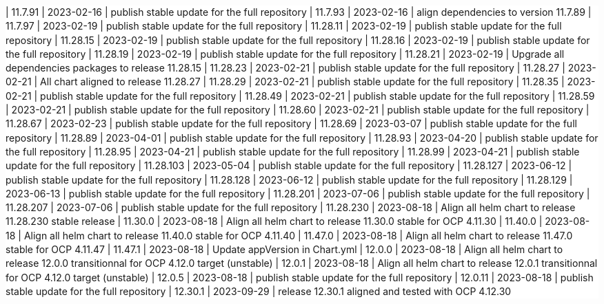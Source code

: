 | 11.7.91 | 2023-02-16 | publish stable update for the full repository
| 11.7.93 | 2023-02-16 | align dependencies to version 11.7.89
| 11.7.97 | 2023-02-19 | publish stable update for the full repository
| 11.28.11 | 2023-02-19 | publish stable update for the full repository
| 11.28.15 | 2023-02-19 | publish stable update for the full repository
| 11.28.16 | 2023-02-19 | publish stable update for the full repository
| 11.28.19 | 2023-02-19 | publish stable update for the full repository
| 11.28.21 | 2023-02-19 | Upgrade all dependencies packages to release 11.28.15
| 11.28.23 | 2023-02-21 | publish stable update for the full repository
| 11.28.27 | 2023-02-21 | All chart aligned to release 11.28.27
| 11.28.29 | 2023-02-21 | publish stable update for the full repository
| 11.28.35 | 2023-02-21 | publish stable update for the full repository
| 11.28.49 | 2023-02-21 | publish stable update for the full repository
| 11.28.59 | 2023-02-21 | publish stable update for the full repository
| 11.28.60 | 2023-02-21 | publish stable update for the full repository
| 11.28.67 | 2023-02-23 | publish stable update for the full repository
| 11.28.69 | 2023-03-07 | publish stable update for the full repository
| 11.28.89 | 2023-04-01 | publish stable update for the full repository
| 11.28.93 | 2023-04-20 | publish stable update for the full repository
| 11.28.95 | 2023-04-21 | publish stable update for the full repository
| 11.28.99 | 2023-04-21 | publish stable update for the full repository
| 11.28.103 | 2023-05-04 | publish stable update for the full repository
| 11.28.127 | 2023-06-12 | publish stable update for the full repository
| 11.28.128 | 2023-06-12 | publish stable update for the full repository
| 11.28.129 | 2023-06-13 | publish stable update for the full repository
| 11.28.201 | 2023-07-06 | publish stable update for the full repository
| 11.28.207 | 2023-07-06 | publish stable update for the full repository
| 11.28.230 | 2023-08-18 | Align all helm chart to release 11.28.230 stable release
| 11.30.0 | 2023-08-18 | Align all helm chart to release 11.30.0 stable for OCP 4.11.30
| 11.40.0 | 2023-08-18 | Align all helm chart to release 11.40.0 stable for OCP 4.11.40
| 11.47.0 | 2023-08-18 | Align all helm chart to release 11.47.0 stable for OCP 4.11.47
| 11.47.1 | 2023-08-18 | Update appVersion in Chart.yml
| 12.0.0 | 2023-08-18 | Align all helm chart to release 12.0.0 transitionnal for OCP 4.12.0 target (unstable)
| 12.0.1 | 2023-08-18 | Align all helm chart to release 12.0.1 transitionnal for OCP 4.12.0 target (unstable)
| 12.0.5 | 2023-08-18 | publish stable update for the full repository
| 12.0.11 | 2023-08-18 | publish stable update for the full repository
| 12.30.1 | 2023-09-29 | release 12.30.1 aligned and tested with OCP 4.12.30